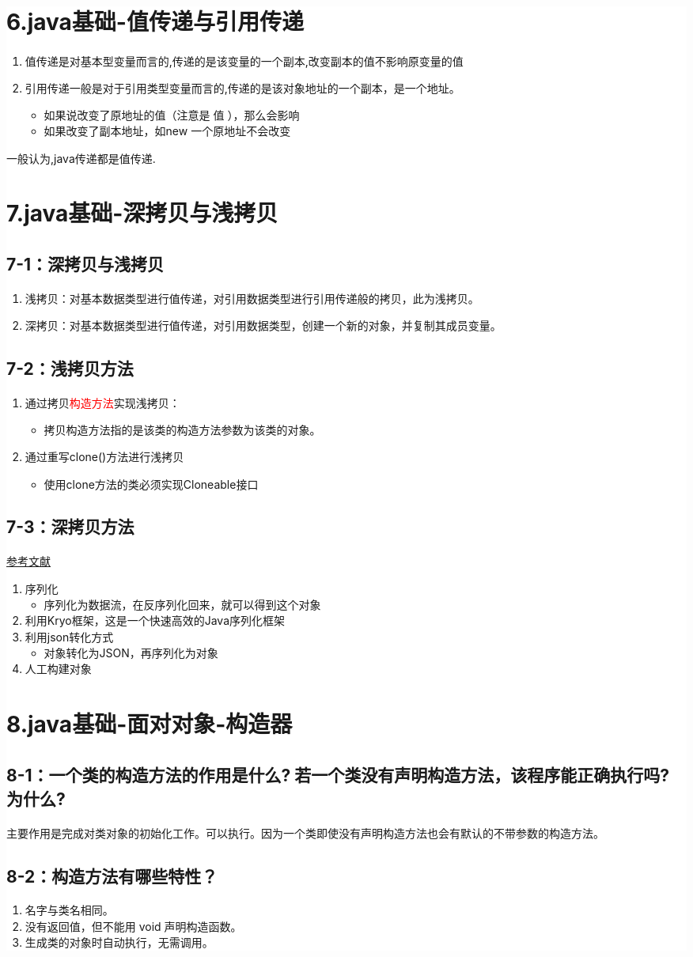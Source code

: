 

# 6.java基础-值传递与引用传递

1. 值传递是对基本型变量而言的,传递的是该变量的一个副本,改变副本的值不影响原变量的值

2. 引用传递一般是对于引用类型变量而言的,传递的是该对象地址的一个副本，是一个地址。
   * 如果说改变了原地址的值（注意是  值  ），那么会影响
   * 如果改变了副本地址，如new 一个原地址不会改变  

一般认为,java传递都是值传递.

# 7.java基础-深拷贝与浅拷贝

## 7-1：深拷贝与浅拷贝
1. 浅拷⻉：对基本数据类型进⾏值传递，对引⽤数据类型进⾏引⽤传递般的拷⻉，此为浅拷⻉。

2. 深拷⻉：对基本数据类型进⾏值传递，对引⽤数据类型，创建⼀个新的对象，并复制其成员变量。

## 7-2：浅拷贝方法

1. 通过拷贝<font color=red>构造方法</font>实现浅拷贝：

   * 拷贝构造方法指的是该类的构造方法参数为该类的对象。

2. 通过重写clone()方法进行浅拷贝
   
   * 使用clone方法的类必须实现Cloneable接口

## 7-3：深拷贝方法

[参考文献](https://www.cnblogs.com/coderzhw/archive/2019/06/26/11094284.html)

1. 序列化
   * 序列化为数据流，在反序列化回来，就可以得到这个对象
2. 利用Kryo框架，这是一个快速高效的Java序列化框架
3. 利用json转化方式
   * 对象转化为JSON，再序列化为对象
4. 人工构建对象

# 8.java基础-面对对象-构造器

## 8-1：⼀个类的构造⽅法的作⽤是什么? 若⼀个类没有声明构造⽅法，该程序能正确执⾏吗? 为什么?

主要作⽤是完成对类对象的初始化⼯作。可以执⾏。因为⼀个类即使没有声明构造⽅法也会有默认的不带参数的构造⽅法。

## 8-2：构造⽅法有哪些特性？

1. 名字与类名相同。
2. 没有返回值，但不能⽤ void 声明构造函数。
3. ⽣成类的对象时⾃动执⾏，⽆需调⽤。
